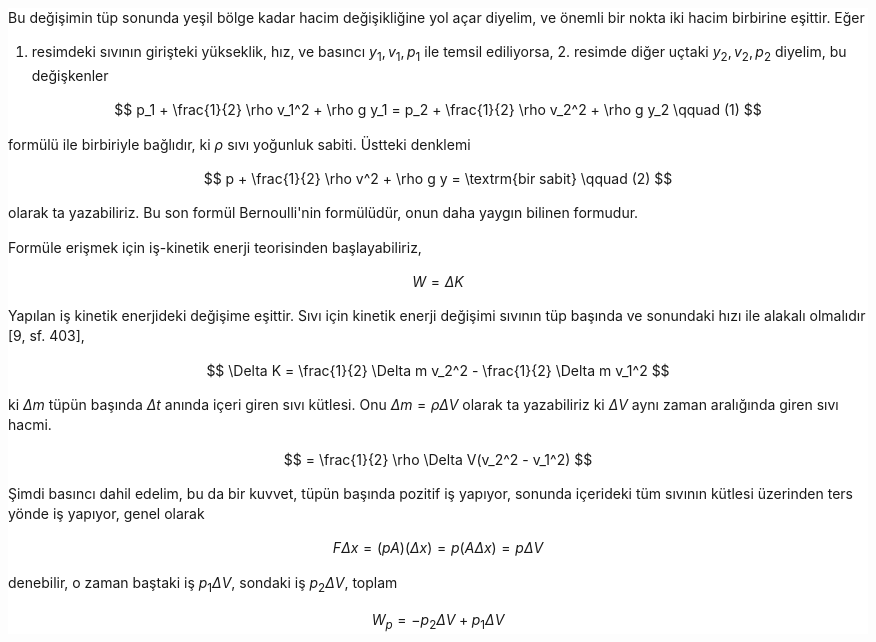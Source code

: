 Bu değişimin tüp sonunda yeşil bölge kadar hacim değişikliğine yol
açar diyelim, ve önemli bir nokta iki hacim birbirine eşittir.  Eğer
1. resimdeki sıvının girişteki yükseklik, hız, ve basıncı
$y_1,v_1,p_1$ ile temsil ediliyorsa, 2. resimde diğer uçtaki
$y_2,v_2,p_2$ diyelim, bu değişkenler

$$
p_1 + \frac{1}{2} \rho v_1^2 + \rho g y_1 =
p_2 + \frac{1}{2} \rho v_2^2 + \rho g y_2 
\qquad (1)
$$

formülü ile birbiriyle bağlıdır, ki $\rho$ sıvı yoğunluk
sabiti. Üstteki denklemi

$$
p + \frac{1}{2} \rho v^2 + \rho g y = \textrm{bir sabit}
\qquad (2)
$$

olarak ta yazabiliriz. Bu son formül Bernoulli'nin formülüdür, onun
daha yaygın bilinen formudur.

Formüle erişmek için iş-kinetik enerji teorisinden başlayabiliriz, 

$$
W = \Delta K
$$

Yapılan iş kinetik enerjideki değişime eşittir. Sıvı için kinetik enerji
değişimi sıvının tüp başında ve sonundaki hızı ile alakalı olmalıdır [9,
sf. 403],

$$
\Delta K = \frac{1}{2} \Delta m v_2^2 - \frac{1}{2} \Delta m v_1^2 
$$

ki $\Delta m$ tüpün başında $\Delta t$ anında içeri giren sıvı kütlesi. Onu
$\Delta m = \rho \Delta V$ olarak ta yazabiliriz ki $\Delta V$ aynı zaman
aralığında giren sıvı hacmi.

$$
= \frac{1}{2} \rho \Delta V(v_2^2 - v_1^2)
$$

Şimdi basıncı dahil edelim, bu da bir kuvvet, tüpün başında pozitif iş
yapıyor, sonunda içerideki tüm sıvının kütlesi üzerinden ters yönde iş
yapıyor, genel olarak 

$$
F \Delta x  = (pA)(\Delta x) = p(A\Delta x) = p \Delta V
$$

denebilir, o zaman baştaki iş $p_1 \Delta V$, sondaki iş $p_2 \Delta V$,
toplam

$$
W_p = -p_2 \Delta V + p_1 \Delta V
$$
